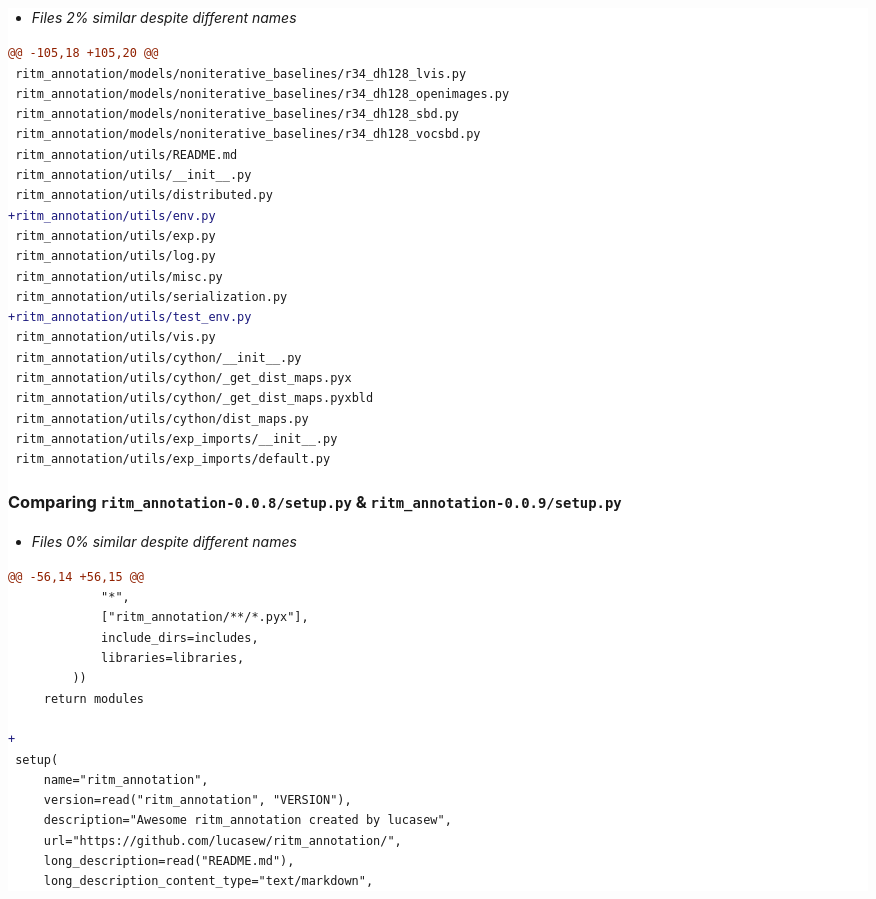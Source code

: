  * *Files 2% similar despite different names*

```diff
@@ -105,18 +105,20 @@
 ritm_annotation/models/noniterative_baselines/r34_dh128_lvis.py
 ritm_annotation/models/noniterative_baselines/r34_dh128_openimages.py
 ritm_annotation/models/noniterative_baselines/r34_dh128_sbd.py
 ritm_annotation/models/noniterative_baselines/r34_dh128_vocsbd.py
 ritm_annotation/utils/README.md
 ritm_annotation/utils/__init__.py
 ritm_annotation/utils/distributed.py
+ritm_annotation/utils/env.py
 ritm_annotation/utils/exp.py
 ritm_annotation/utils/log.py
 ritm_annotation/utils/misc.py
 ritm_annotation/utils/serialization.py
+ritm_annotation/utils/test_env.py
 ritm_annotation/utils/vis.py
 ritm_annotation/utils/cython/__init__.py
 ritm_annotation/utils/cython/_get_dist_maps.pyx
 ritm_annotation/utils/cython/_get_dist_maps.pyxbld
 ritm_annotation/utils/cython/dist_maps.py
 ritm_annotation/utils/exp_imports/__init__.py
 ritm_annotation/utils/exp_imports/default.py
```

### Comparing `ritm_annotation-0.0.8/setup.py` & `ritm_annotation-0.0.9/setup.py`

 * *Files 0% similar despite different names*

```diff
@@ -56,14 +56,15 @@
             "*",
             ["ritm_annotation/**/*.pyx"],
             include_dirs=includes,
             libraries=libraries,
         ))
     return modules
 
+
 setup(
     name="ritm_annotation",
     version=read("ritm_annotation", "VERSION"),
     description="Awesome ritm_annotation created by lucasew",
     url="https://github.com/lucasew/ritm_annotation/",
     long_description=read("README.md"),
     long_description_content_type="text/markdown",
```

